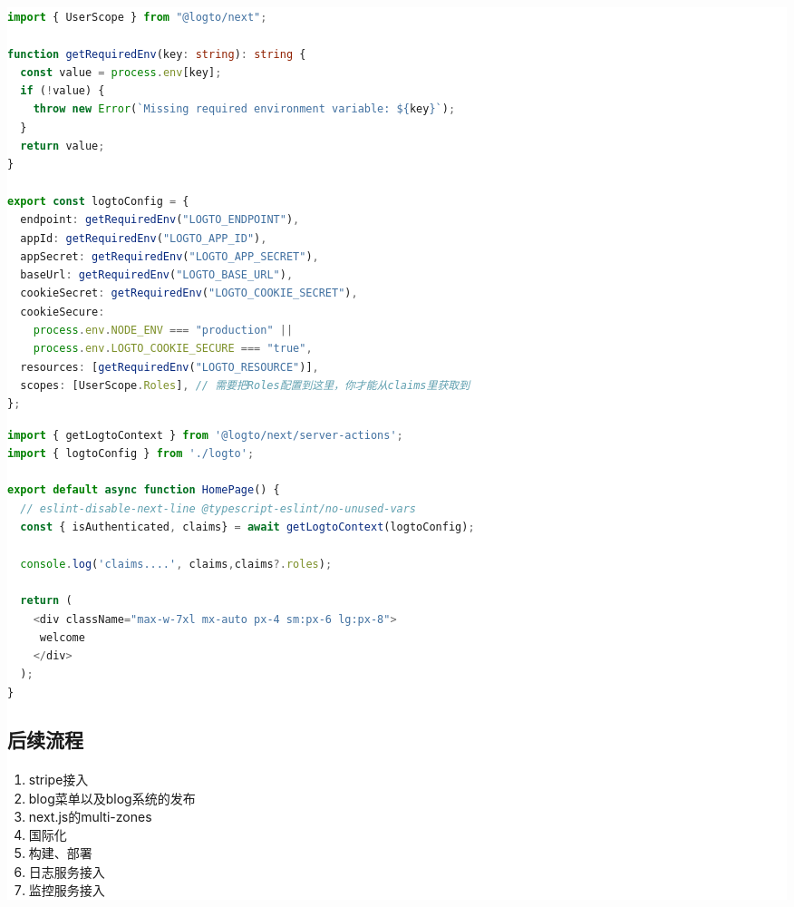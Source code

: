```ts
import { UserScope } from "@logto/next";

function getRequiredEnv(key: string): string {
  const value = process.env[key];
  if (!value) {
    throw new Error(`Missing required environment variable: ${key}`);
  }
  return value;
}

export const logtoConfig = {
  endpoint: getRequiredEnv("LOGTO_ENDPOINT"),
  appId: getRequiredEnv("LOGTO_APP_ID"),
  appSecret: getRequiredEnv("LOGTO_APP_SECRET"),
  baseUrl: getRequiredEnv("LOGTO_BASE_URL"),
  cookieSecret: getRequiredEnv("LOGTO_COOKIE_SECRET"),
  cookieSecure:
    process.env.NODE_ENV === "production" ||
    process.env.LOGTO_COOKIE_SECURE === "true",
  resources: [getRequiredEnv("LOGTO_RESOURCE")],
  scopes: [UserScope.Roles], // 需要把Roles配置到这里，你才能从claims里获取到
};
```

```ts
import { getLogtoContext } from '@logto/next/server-actions';
import { logtoConfig } from './logto';

export default async function HomePage() {
  // eslint-disable-next-line @typescript-eslint/no-unused-vars
  const { isAuthenticated, claims} = await getLogtoContext(logtoConfig);

  console.log('claims....', claims,claims?.roles);

  return (
    <div className="max-w-7xl mx-auto px-4 sm:px-6 lg:px-8">
     welcome
    </div>
  );
}
```

## 后续流程

1. stripe接入
2. blog菜单以及blog系统的发布
3. next.js的multi-zones
4. 国际化
5. 构建、部署
6. 日志服务接入
7. 监控服务接入
